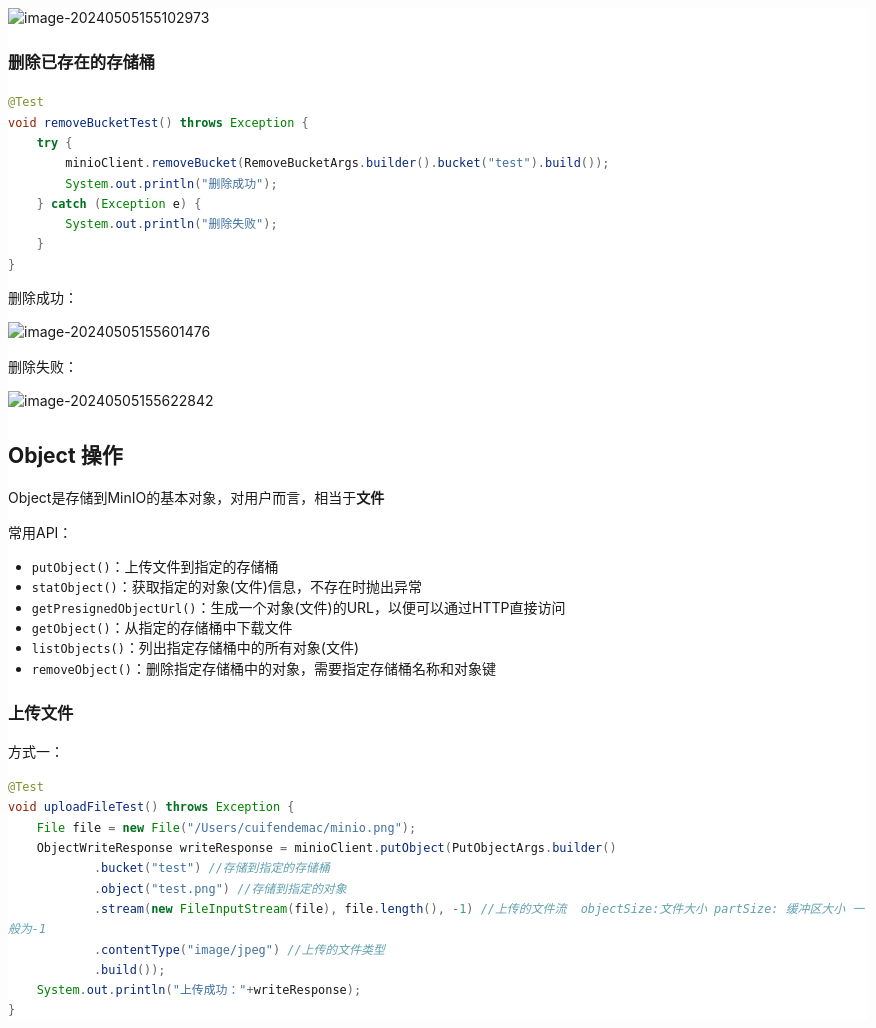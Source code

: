 ![image-20240505155102973](https://fastly.jsdelivr.net/gh/LetengZzz/img/java/others/202412092357028.png)

### 删除已存在的存储桶

```java
@Test
void removeBucketTest() throws Exception {
    try {
        minioClient.removeBucket(RemoveBucketArgs.builder().bucket("test").build());
        System.out.println("删除成功");
    } catch (Exception e) {
        System.out.println("删除失败");
    }
}
```

删除成功：

![image-20240505155601476](https://fastly.jsdelivr.net/gh/LetengZzz/img/java/others/202412092357919.png)

删除失败：

![image-20240505155622842](https://fastly.jsdelivr.net/gh/LetengZzz/img/java/others/202412092357096.png)

## Object 操作

Object是存储到MinIO的基本对象，对用户而言，相当于**文件**

常用API：

- `putObject()`：上传文件到指定的存储桶
- `statObject()`：获取指定的对象(文件)信息，不存在时抛出异常
- `getPresignedObjectUrl()`：生成一个对象(文件)的URL，以便可以通过HTTP直接访问
- `getObject()`：从指定的存储桶中下载文件
- `listObjects()`：列出指定存储桶中的所有对象(文件)
- `removeObject()`：删除指定存储桶中的对象，需要指定存储桶名称和对象键

### 上传文件

方式一：

```java
@Test
void uploadFileTest() throws Exception {
    File file = new File("/Users/cuifendemac/minio.png");
    ObjectWriteResponse writeResponse = minioClient.putObject(PutObjectArgs.builder()
            .bucket("test") //存储到指定的存储桶
            .object("test.png") //存储到指定的对象
            .stream(new FileInputStream(file), file.length(), -1) //上传的文件流  objectSize:文件大小 partSize: 缓冲区大小 一般为-1
            .contentType("image/jpeg") //上传的文件类型
            .build());
    System.out.println("上传成功："+writeResponse);
}
```
